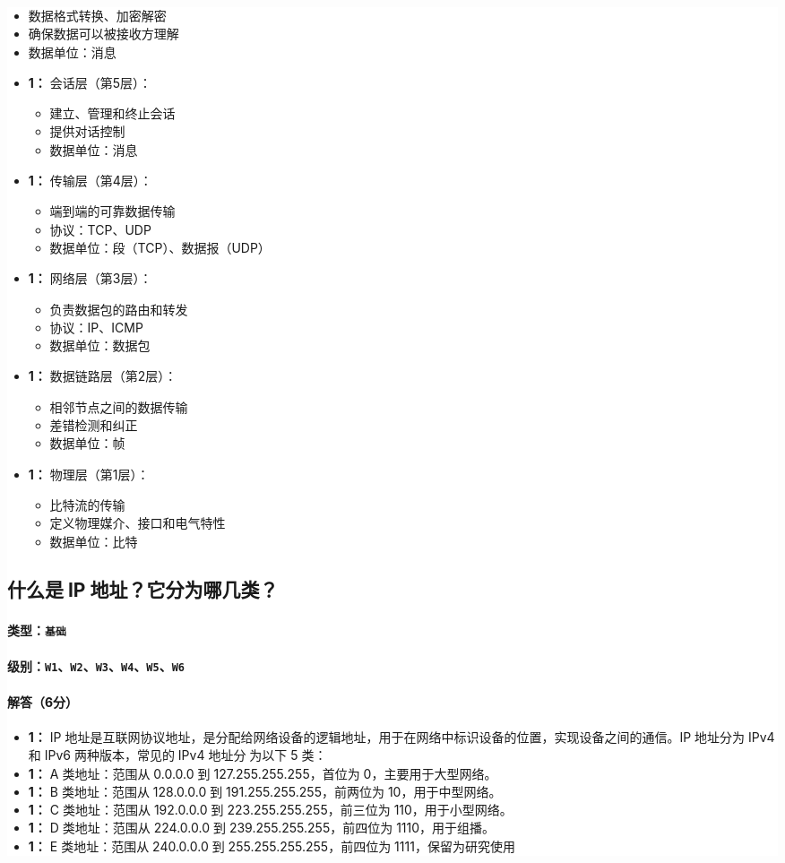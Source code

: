   + 数据格式转换、加密解密
  + 确保数据可以被接收方理解
  + 数据单位：消息
- **1：** 会话层（第5层）：

  + 建立、管理和终止会话
  + 提供对话控制
  + 数据单位：消息
- **1：** 传输层（第4层）：

  + 端到端的可靠数据传输
  + 协议：TCP、UDP
  + 数据单位：段（TCP）、数据报（UDP）
- **1：** 网络层（第3层）：

  + 负责数据包的路由和转发
  + 协议：IP、ICMP
  + 数据单位：数据包
- **1：** 数据链路层（第2层）：

  + 相邻节点之间的数据传输
  + 差错检测和纠正
  + 数据单位：帧
- **1：** 物理层（第1层）：

  + 比特流的传输
  + 定义物理媒介、接口和电气特性
  + 数据单位：比特

## 什么是 IP 地址？它分为哪几类？

#### 类型：`基础`

#### 级别：`W1`、`W2`、`W3`、`W4`、`W5`、`W6`

#### 解答（6分）

- **1：** IP 地址是互联网协议地址，是分配给网络设备的逻辑地址，用于在网络中标识设备的位置，实现设备之间的通信。IP 地址分为 IPv4 和 IPv6 两种版本，常见的 IPv4 地址分
为以下 5 类：
- **1：** A 类地址：范围从 0.0.0.0 到 127.255.255.255，首位为 0，主要用于大型网络。
- **1：** B 类地址：范围从 128.0.0.0 到 191.255.255.255，前两位为 10，用于中型网络。
- **1：** C 类地址：范围从 192.0.0.0 到 223.255.255.255，前三位为 110，用于小型网络。
- **1：** D 类地址：范围从 224.0.0.0 到 239.255.255.255，前四位为 1110，用于组播。
- **1：** E 类地址：范围从 240.0.0.0 到 255.255.255.255，前四位为 1111，保留为研究使用
